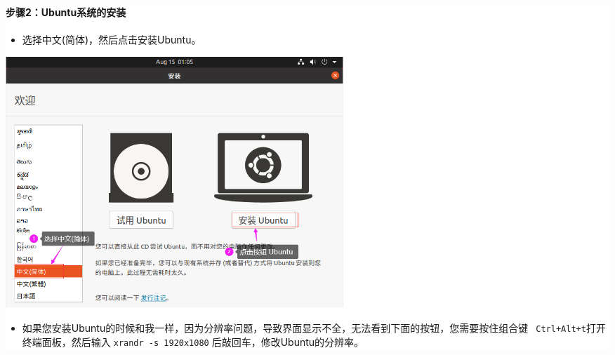 #### 步骤2：Ubuntu系统的安装

- 选择中文(简体)，然后点击安装Ubuntu。

<img src="figures/1660525601349.png" alt="1660525601349" style="zoom:60%;" />

- 如果您安装Ubuntu的时候和我一样，因为分辨率问题，导致界面显示不全，无法看到下面的按钮，您需要按住组合键 ``` Ctrl+Alt+t```打开终端面板，然后输入 ```xrandr -s 1920x1080``` 后敲回车，修改Ubuntu的分辨率。

